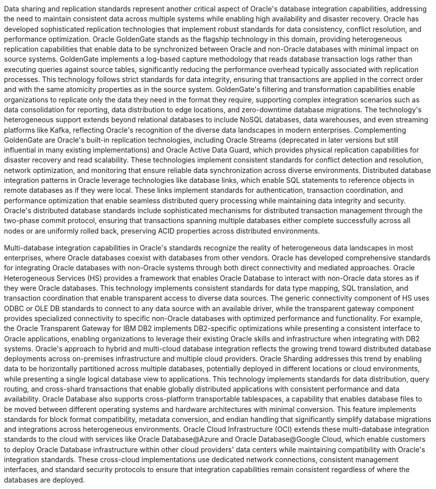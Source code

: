 Data sharing and replication standards represent another critical aspect of Oracle's database integration capabilities, addressing the need to maintain consistent data across multiple systems while enabling high availability and disaster recovery. Oracle has developed sophisticated replication technologies that implement robust standards for data consistency, conflict resolution, and performance optimization. Oracle GoldenGate stands as the flagship technology in this domain, providing heterogeneous replication capabilities that enable data to be synchronized between Oracle and non-Oracle databases with minimal impact on source systems. GoldenGate implements a log-based capture methodology that reads database transaction logs rather than executing queries against source tables, significantly reducing the performance overhead typically associated with replication processes. This technology follows strict standards for data integrity, ensuring that transactions are applied in the correct order and with the same atomicity properties as in the source system. GoldenGate's filtering and transformation capabilities enable organizations to replicate only the data they need in the format they require, supporting complex integration scenarios such as data consolidation for reporting, data distribution to edge locations, and zero-downtime database migrations. The technology's heterogeneous support extends beyond relational databases to include NoSQL databases, data warehouses, and even streaming platforms like Kafka, reflecting Oracle's recognition of the diverse data landscapes in modern enterprises. Complementing GoldenGate are Oracle's built-in replication technologies, including Oracle Streams (deprecated in later versions but still influential in many existing implementations) and Oracle Active Data Guard, which provides physical replication capabilities for disaster recovery and read scalability. These technologies implement consistent standards for conflict detection and resolution, network optimization, and monitoring that ensure reliable data synchronization across diverse environments. Distributed database integration patterns in Oracle leverage technologies like database links, which enable SQL statements to reference objects in remote databases as if they were local. These links implement standards for authentication, transaction coordination, and performance optimization that enable seamless distributed query processing while maintaining data integrity and security. Oracle's distributed database standards include sophisticated mechanisms for distributed transaction management through the two-phase commit protocol, ensuring that transactions spanning multiple databases either complete successfully across all nodes or are uniformly rolled back, preserving ACID properties across distributed environments.

Multi-database integration capabilities in Oracle's standards recognize the reality of heterogeneous data landscapes in most enterprises, where Oracle databases coexist with databases from other vendors. Oracle has developed comprehensive standards for integrating Oracle databases with non-Oracle systems through both direct connectivity and mediated approaches. Oracle Heterogeneous Services (HS) provides a framework that enables Oracle Database to interact with non-Oracle data stores as if they were Oracle databases. This technology implements consistent standards for data type mapping, SQL translation, and transaction coordination that enable transparent access to diverse data sources. The generic connectivity component of HS uses ODBC or OLE DB standards to connect to any data source with an available driver, while the transparent gateway component provides specialized connectivity to specific non-Oracle databases with optimized performance and functionality. For example, the Oracle Transparent Gateway for IBM DB2 implements DB2-specific optimizations while presenting a consistent interface to Oracle applications, enabling organizations to leverage their existing Oracle skills and infrastructure when integrating with DB2 systems. Oracle's approach to hybrid and multi-cloud database integration reflects the growing trend toward distributed database deployments across on-premises infrastructure and multiple cloud providers. Oracle Sharding addresses this trend by enabling data to be horizontally partitioned across multiple databases, potentially deployed in different locations or cloud environments, while presenting a single logical database view to applications. This technology implements standards for data distribution, query routing, and cross-shard transactions that enable globally distributed applications with consistent performance and data availability. Oracle Database also supports cross-platform transportable tablespaces, a capability that enables database files to be moved between different operating systems and hardware architectures with minimal conversion. This feature implements standards for block format compatibility, metadata conversion, and endian handling that significantly simplify database migrations and integrations across heterogeneous environments. Oracle Cloud Infrastructure (OCI) extends these multi-database integration standards to the cloud with services like Oracle Database@Azure and Oracle Database@Google Cloud, which enable customers to deploy Oracle Database infrastructure within other cloud providers' data centers while maintaining compatibility with Oracle's integration standards. These cross-cloud implementations use dedicated network connections, consistent management interfaces, and standard security protocols to ensure that integration capabilities remain consistent regardless of where the databases are deployed.
